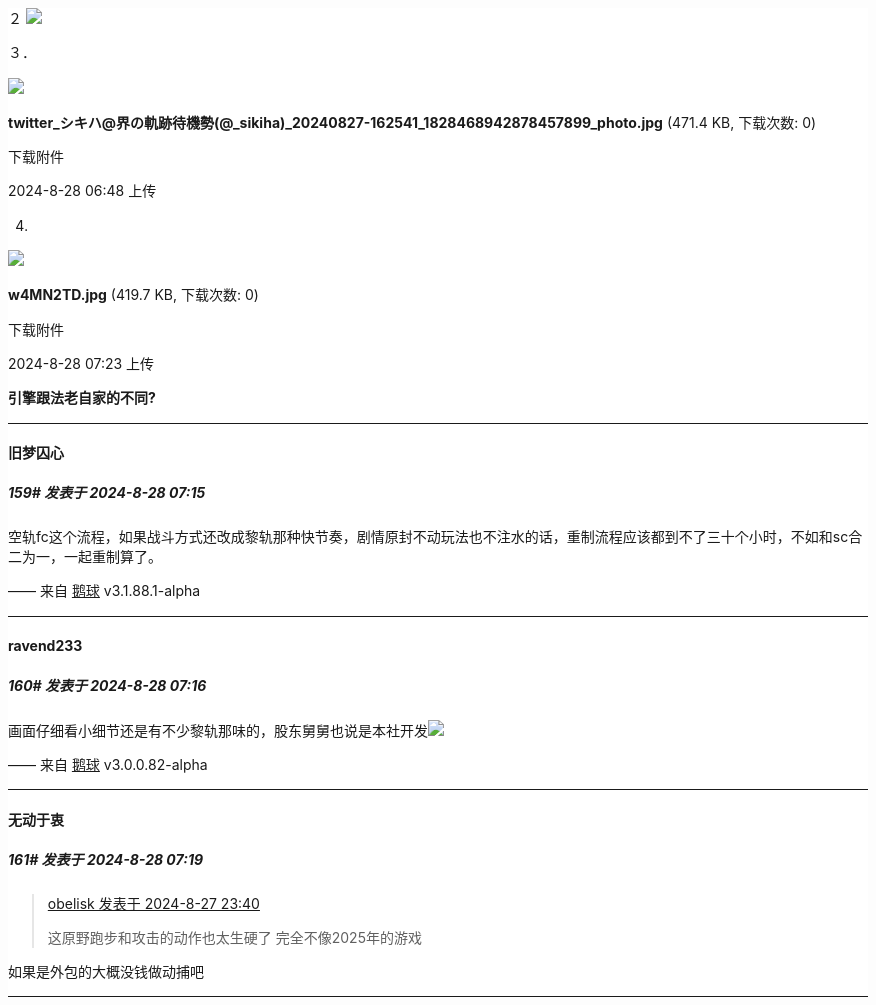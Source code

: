 ２
<img src="https://i.imgur.com/lGSzt5P.gif" referrerpolicy="no-referrer">

３．

<img src="https://img.saraba1st.com/forum/202408/28/064805c3cg3cpc33qeqgph.jpg" referrerpolicy="no-referrer">

<strong>twitter_シキハ@界の軌跡待機勢(@_sikiha)_20240827-162541_1828468942878457899_photo.jpg</strong> (471.4 KB, 下载次数: 0)

下载附件

2024-8-28 06:48 上传

4.

<img src="https://img.saraba1st.com/forum/202408/28/072339nb0vlp0fmmmmplbz.jpg" referrerpolicy="no-referrer">

<strong>w4MN2TD.jpg</strong> (419.7 KB, 下载次数: 0)

下载附件

2024-8-28 07:23 上传

<strong>引擎跟法老自家的不同?</strong>

*****

####  旧梦囚心  
##### 159#       发表于 2024-8-28 07:15

空轨fc这个流程，如果战斗方式还改成黎轨那种快节奏，剧情原封不动玩法也不注水的话，重制流程应该都到不了三十个小时，不如和sc合二为一，一起重制算了。

—— 来自 [鹅球](https://www.pgyer.com/xfPejhuq) v3.1.88.1-alpha

*****

####  ravend233  
##### 160#       发表于 2024-8-28 07:16

画面仔细看小细节还是有不少黎轨那味的，股东舅舅也说是本社开发<img src="https://static.saraba1st.com/image/smiley/face2017/067.png" referrerpolicy="no-referrer">

—— 来自 [鹅球](https://www.pgyer.com/xfPejhuq) v3.0.0.82-alpha


*****

####  无动于衷  
##### 161#       发表于 2024-8-28 07:19

<blockquote><a href="httphttps://bbs.saraba1st.com/2b/forum.php?mod=redirect&amp;goto=findpost&amp;pid=66036576&amp;ptid=2196876" target="_blank">obelisk 发表于 2024-8-27 23:40</a>

这原野跑步和攻击的动作也太生硬了 完全不像2025年的游戏</blockquote>
如果是外包的大概没钱做动捕吧

*****

